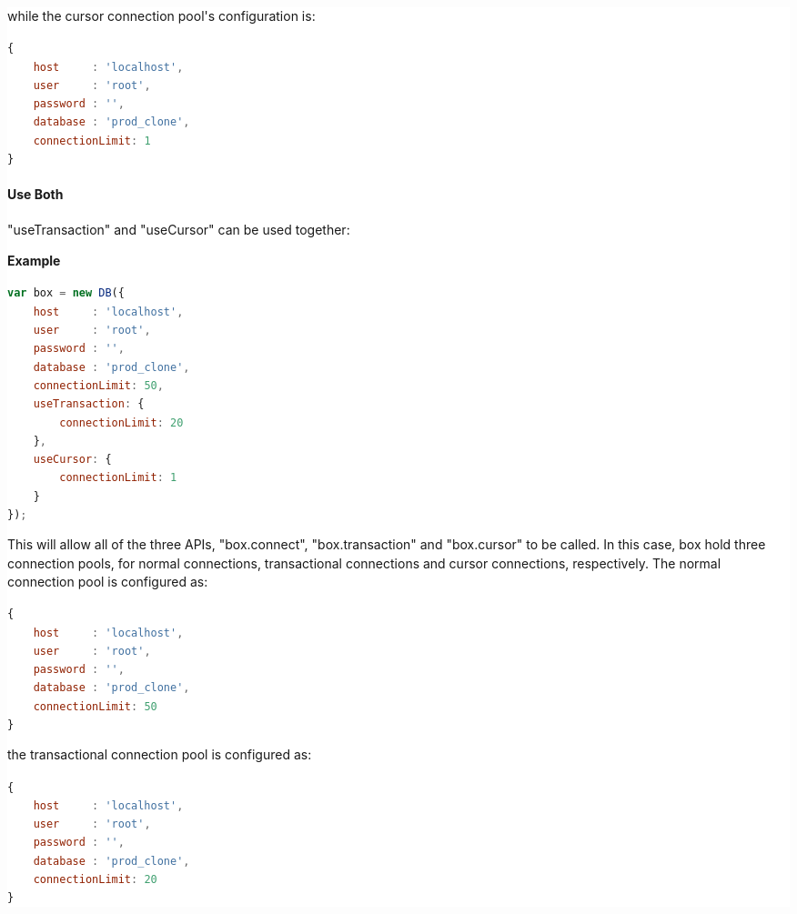 while the cursor connection pool's configuration is:

```javascript
{
    host     : 'localhost',
    user     : 'root',
    password : '',
    database : 'prod_clone',
    connectionLimit: 1
}
```

#### Use Both

"useTransaction" and "useCursor" can be used together:

__Example__

```javascript
var box = new DB({
    host     : 'localhost',
    user     : 'root',
    password : '',
    database : 'prod_clone',
    connectionLimit: 50,
    useTransaction: {
        connectionLimit: 20
    },
    useCursor: {
        connectionLimit: 1
    }
});
```

This will allow all of the three APIs, "box.connect", "box.transaction" and "box.cursor" to be called.  In this case, box hold three connection pools, for normal connections, transactional connections and cursor connections, respectively.  The normal connection pool is configured as:

```javascript
{
    host     : 'localhost',
    user     : 'root',
    password : '',
    database : 'prod_clone',
    connectionLimit: 50
}
```

the transactional connection pool is configured as:

```javascript
{
    host     : 'localhost',
    user     : 'root',
    password : '',
    database : 'prod_clone',
    connectionLimit: 20
}
```
